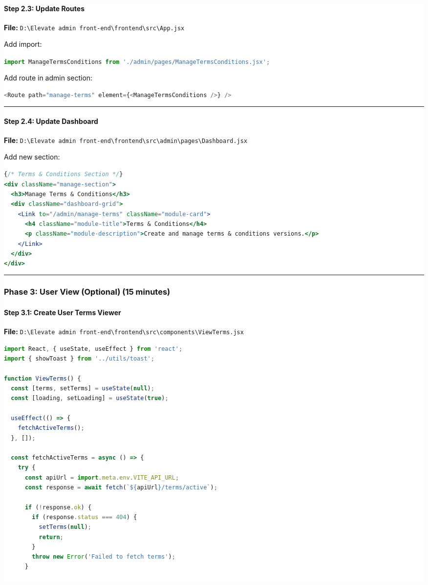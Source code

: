 
#### **Step 2.3: Update Routes**

**File:** `D:\Elevate admin front-end\frontend\src\App.jsx`

Add import:
```javascript
import ManageTermsConditions from './admin/pages/ManageTermsConditions.jsx';
```

Add route in admin section:
```javascript
<Route path="manage-terms" element={<ManageTermsConditions />} />
```

---

#### **Step 2.4: Update Dashboard**

**File:** `D:\Elevate admin front-end\frontend\src\admin\pages\Dashboard.jsx`

Add new section:
```jsx
{/* Terms & Conditions Section */}
<div className="manage-section">
  <h3>Manage Terms & Conditions</h3>
  <div className="dashboard-grid">
    <Link to="/admin/manage-terms" className="module-card">
      <h4 className="module-title">Terms & Conditions</h4>
      <p className="module-description">Create and manage terms & conditions versions.</p>
    </Link>
  </div>
</div>
```

---

### **Phase 3: User View (Optional)** (15 minutes)

#### **Step 3.1: Create User Terms Viewer**

**File:** `D:\Elevate admin front-end\frontend\src\components\ViewTerms.jsx`

```jsx
import React, { useState, useEffect } from 'react';
import { showToast } from '../utils/toast';

function ViewTerms() {
  const [terms, setTerms] = useState(null);
  const [loading, setLoading] = useState(true);

  useEffect(() => {
    fetchActiveTerms();
  }, []);

  const fetchActiveTerms = async () => {
    try {
      const apiUrl = import.meta.env.VITE_API_URL;
      const response = await fetch(`${apiUrl}/terms/active`);
      
      if (!response.ok) {
        if (response.status === 404) {
          setTerms(null);
          return;
        }
        throw new Error('Failed to fetch terms');
      }
      
```